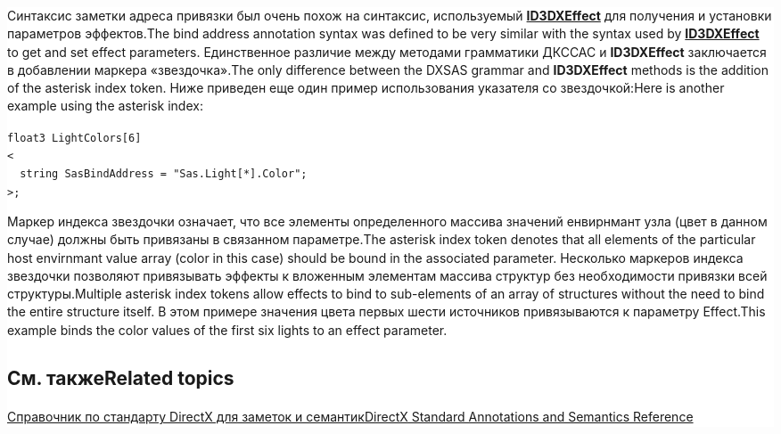 <span data-ttu-id="1c894-217">Синтаксис заметки адреса привязки был очень похож на синтаксис, используемый [**ID3DXEffect**](id3dxeffect.md) для получения и установки параметров эффектов.</span><span class="sxs-lookup"><span data-stu-id="1c894-217">The bind address annotation syntax was defined to be very similar with the syntax used by [**ID3DXEffect**](id3dxeffect.md) to get and set effect parameters.</span></span> <span data-ttu-id="1c894-218">Единственное различие между методами грамматики ДКССАС и **ID3DXEffect** заключается в добавлении маркера «звездочка».</span><span class="sxs-lookup"><span data-stu-id="1c894-218">The only difference between the DXSAS grammar and **ID3DXEffect** methods is the addition of the asterisk index token.</span></span> <span data-ttu-id="1c894-219">Ниже приведен еще один пример использования указателя со звездочкой:</span><span class="sxs-lookup"><span data-stu-id="1c894-219">Here is another example using the asterisk index:</span></span>


```
float3 LightColors[6]
<
  string SasBindAddress = "Sas.Light[*].Color";
>;
```



<span data-ttu-id="1c894-220">Маркер индекса звездочки означает, что все элементы определенного массива значений енвирнмант узла (цвет в данном случае) должны быть привязаны в связанном параметре.</span><span class="sxs-lookup"><span data-stu-id="1c894-220">The asterisk index token denotes that all elements of the particular host envirnmant value array (color in this case) should be bound in the associated parameter.</span></span> <span data-ttu-id="1c894-221">Несколько маркеров индекса звездочки позволяют привязывать эффекты к вложенным элементам массива структур без необходимости привязки всей структуры.</span><span class="sxs-lookup"><span data-stu-id="1c894-221">Multiple asterisk index tokens allow effects to bind to sub-elements of an array of structures without the need to bind the entire structure itself.</span></span> <span data-ttu-id="1c894-222">В этом примере значения цвета первых шести источников привязываются к параметру Effect.</span><span class="sxs-lookup"><span data-stu-id="1c894-222">This example binds the color values of the first six lights to an effect parameter.</span></span>

## <a name="related-topics"></a><span data-ttu-id="1c894-223">См. также</span><span class="sxs-lookup"><span data-stu-id="1c894-223">Related topics</span></span>

<dl> <dt>

[<span data-ttu-id="1c894-224">Справочник по стандарту DirectX для заметок и семантик</span><span class="sxs-lookup"><span data-stu-id="1c894-224">DirectX Standard Annotations and Semantics Reference</span></span>](dx9-graphics-reference-effects-dxsas.md)
</dt> </dl>

 

 



